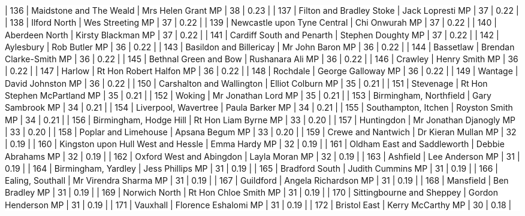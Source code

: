 | 136 | Maidstone and The Weald | Mrs Helen Grant MP | 38 | 0.23 |
| 137 | Filton and Bradley Stoke | Jack Lopresti MP | 37 | 0.22 |
| 138 | Ilford North | Wes Streeting MP | 37 | 0.22 |
| 139 | Newcastle upon Tyne Central | Chi Onwurah MP | 37 | 0.22 |
| 140 | Aberdeen North | Kirsty Blackman MP | 37 | 0.22 |
| 141 | Cardiff South and Penarth | Stephen Doughty MP | 37 | 0.22 |
| 142 | Aylesbury | Rob Butler MP | 36 | 0.22 |
| 143 | Basildon and Billericay | Mr John Baron MP | 36 | 0.22 |
| 144 | Bassetlaw | Brendan Clarke-Smith MP | 36 | 0.22 |
| 145 | Bethnal Green and Bow | Rushanara Ali MP | 36 | 0.22 |
| 146 | Crawley | Henry Smith MP | 36 | 0.22 |
| 147 | Harlow | Rt Hon Robert Halfon MP | 36 | 0.22 |
| 148 | Rochdale | George Galloway MP | 36 | 0.22 |
| 149 | Wantage | David Johnston MP | 36 | 0.22 |
| 150 | Carshalton and Wallington | Elliot Colburn MP | 35 | 0.21 |
| 151 | Stevenage | Rt Hon Stephen McPartland MP | 35 | 0.21 |
| 152 | Woking | Mr Jonathan Lord MP | 35 | 0.21 |
| 153 | Birmingham, Northfield | Gary Sambrook MP | 34 | 0.21 |
| 154 | Liverpool, Wavertree | Paula Barker MP | 34 | 0.21 |
| 155 | Southampton, Itchen | Royston Smith MP | 34 | 0.21 |
| 156 | Birmingham, Hodge Hill | Rt Hon Liam Byrne MP | 33 | 0.20 |
| 157 | Huntingdon | Mr Jonathan Djanogly MP | 33 | 0.20 |
| 158 | Poplar and Limehouse | Apsana Begum MP | 33 | 0.20 |
| 159 | Crewe and Nantwich | Dr Kieran Mullan MP | 32 | 0.19 |
| 160 | Kingston upon Hull West and Hessle | Emma Hardy MP | 32 | 0.19 |
| 161 | Oldham East and Saddleworth | Debbie Abrahams MP | 32 | 0.19 |
| 162 | Oxford West and Abingdon | Layla Moran MP | 32 | 0.19 |
| 163 | Ashfield | Lee Anderson MP | 31 | 0.19 |
| 164 | Birmingham, Yardley | Jess Phillips MP | 31 | 0.19 |
| 165 | Bradford South | Judith Cummins MP | 31 | 0.19 |
| 166 | Ealing, Southall | Mr Virendra Sharma MP | 31 | 0.19 |
| 167 | Guildford | Angela Richardson MP | 31 | 0.19 |
| 168 | Mansfield | Ben Bradley MP | 31 | 0.19 |
| 169 | Norwich North | Rt Hon Chloe Smith MP | 31 | 0.19 |
| 170 | Sittingbourne and Sheppey | Gordon Henderson MP | 31 | 0.19 |
| 171 | Vauxhall | Florence Eshalomi MP | 31 | 0.19 |
| 172 | Bristol East | Kerry McCarthy MP | 30 | 0.18 |